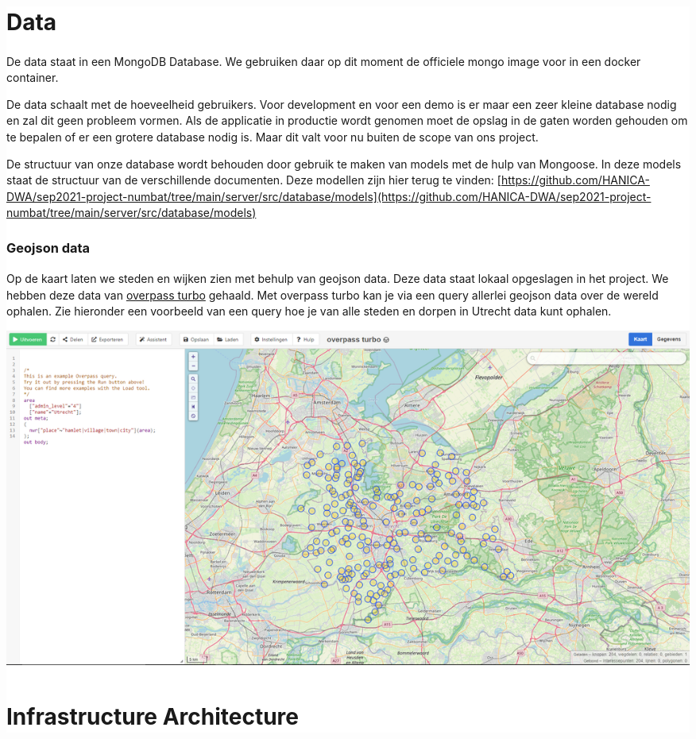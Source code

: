 # Data

De data staat in een MongoDB Database. We gebruiken daar op dit moment de officiele mongo image voor in een docker container.

De data schaalt met de hoeveelheid gebruikers. Voor development en voor een demo is er maar een zeer kleine database nodig en zal dit geen probleem vormen. Als de applicatie in productie wordt genomen moet de opslag in de gaten worden gehouden om te bepalen of er een grotere database nodig is. Maar dit valt voor nu buiten de scope van ons project.

De structuur van onze database wordt behouden door gebruik te maken van models met de hulp van Mongoose. In deze models staat de structuur van de verschillende documenten. Deze modellen zijn hier terug te vinden:
[https://github.com/HANICA-DWA/sep2021-project-numbat/tree/main/server/src/database/models](https://github.com/HANICA-DWA/sep2021-project-numbat/tree/main/server/src/database/models)

### Geojson data

Op de kaart laten we steden en wijken zien met behulp van geojson data. Deze data staat lokaal opgeslagen in het project. We hebben deze data van [overpass turbo](http://overpass-turbo.eu/) gehaald. Met overpass turbo kan je via een query allerlei geojson data over de wereld ophalen. Zie hieronder een voorbeeld van een query hoe je van alle steden en dorpen in Utrecht data kunt ophalen.

![Overpass Turbo Example](./images/overpass-turbo-example.png)

# Infrastructure Architecture
